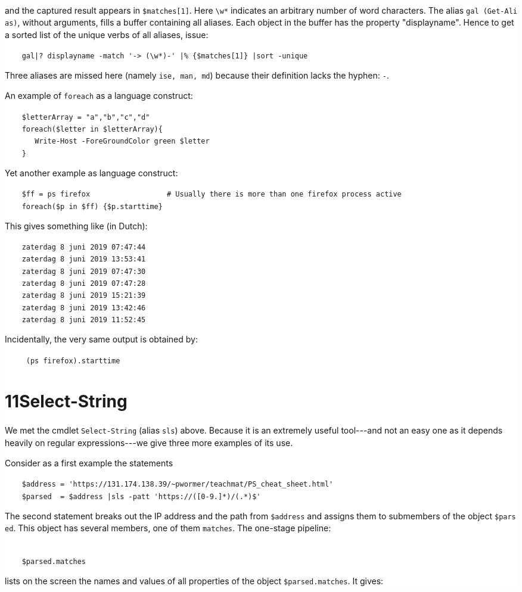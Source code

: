 and the captured result appears in `$matches[1]`. Here `\w*` indicates an arbitrary number of word characters. The alias `gal (Get-Alias)`, without arguments, fills a buffer containing all aliases. Each object in the buffer has the property "displayname". Hence to get a sorted list of the unique verbs of all aliases, issue:
```
    gal|? displayname -match '-> (\w*)-' |% {$matches[1]} |sort -unique

```
Three aliases are missed here (namely `ise, man, md`) because their definition lacks the hyphen: `-`.

An example of `foreach` as a language construct:

```
    $letterArray = "a","b","c","d"
    foreach($letter in $letterArray){
       Write-Host -ForeGroundColor green $letter
    }

```
Yet another example as language construct:
```
    $ff = ps firefox                  # Usually there is more than one firefox process active
    foreach($p in $ff) {$p.starttime}

```
This gives something like (in Dutch):
```
    zaterdag 8 juni 2019 07:47:44
    zaterdag 8 juni 2019 13:53:41
    zaterdag 8 juni 2019 07:47:30
    zaterdag 8 juni 2019 07:47:28
    zaterdag 8 juni 2019 15:21:39
    zaterdag 8 juni 2019 13:42:46
    zaterdag 8 juni 2019 11:52:45

```
Incidentally, the very same output is obtained by:
```
     (ps firefox).starttime

```



11Select-String
===============

We met the cmdlet `Select-String` (alias `sls`) above. Because it is an extremely useful tool---and not an easy one as it depends heavily on regular expressions---we give three more examples of its use.

Consider as a first example the statements

```
    $address = 'https://131.174.138.39/~pwormer/teachmat/PS_cheat_sheet.html'
    $parsed  = $address |sls -patt 'https://([0-9.]*)/(.*)$'

```
The second statement breaks out the IP address and the path from `$address` and assigns them to submembers of the object `$parsed`. This object has several members, one of them `matches`. The one-stage pipeline:
```

    $parsed.matches

```
lists on the screen the names and values of all properties of the object `$parsed.matches`. It gives:
```
```